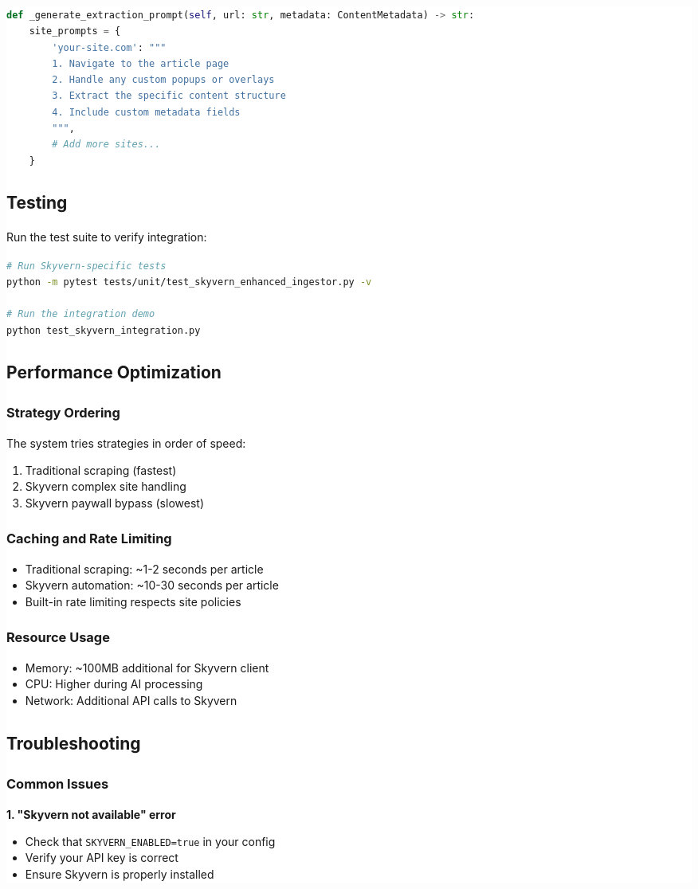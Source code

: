 ```python
def _generate_extraction_prompt(self, url: str, metadata: ContentMetadata) -> str:
    site_prompts = {
        'your-site.com': """
        1. Navigate to the article page
        2. Handle any custom popups or overlays
        3. Extract the specific content structure
        4. Include custom metadata fields
        """,
        # Add more sites...
    }
```

## Testing

Run the test suite to verify integration:

```bash
# Run Skyvern-specific tests
python -m pytest tests/unit/test_skyvern_enhanced_ingestor.py -v

# Run the integration demo
python test_skyvern_integration.py
```

## Performance Optimization

### Strategy Ordering

The system tries strategies in order of speed:
1. Traditional scraping (fastest)
2. Skyvern complex site handling
3. Skyvern paywall bypass (slowest)

### Caching and Rate Limiting

- Traditional scraping: ~1-2 seconds per article
- Skyvern automation: ~10-30 seconds per article
- Built-in rate limiting respects site policies

### Resource Usage

- Memory: ~100MB additional for Skyvern client
- CPU: Higher during AI processing
- Network: Additional API calls to Skyvern

## Troubleshooting

### Common Issues

**1. "Skyvern not available" error**
- Check that `SKYVERN_ENABLED=true` in your config
- Verify your API key is correct
- Ensure Skyvern is properly installed
